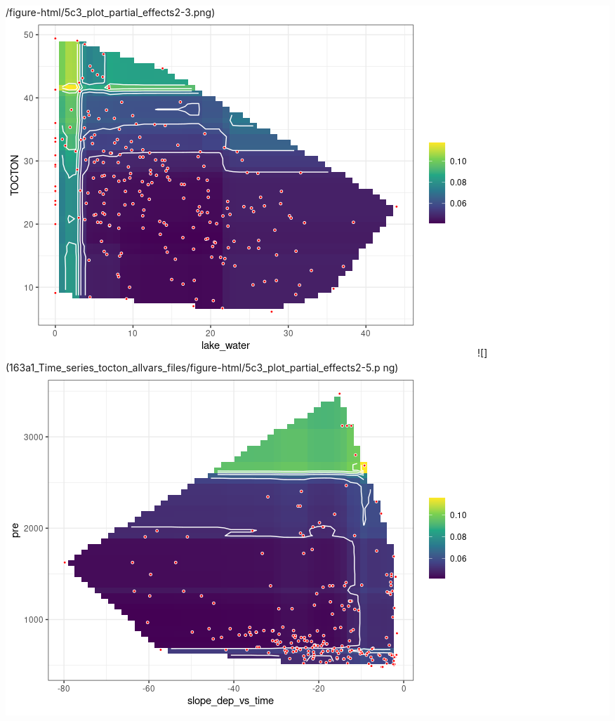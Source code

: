 /figure-html/5c3_plot_partial_effects2-3.png)![](163a1_Time_series_tocton_allvars_files/figure-html/5c3_plot_partial_effects2-4.png)![](163a1_Time_series_tocton_allvars_files/figure-html/5c3_plot_partial_effects2-5.p
ng)![](163a1_Time_series_tocton_allvars_files/figure-html/5c3_plot_partial_effects2-6.png)
